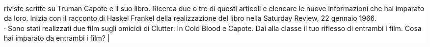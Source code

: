 riviste scritte su Truman Capote e il suo libro. Ricerca due o tre di questi articoli e elencare le nuove informazioni che hai imparato da loro. Inizia con il racconto di Haskel Frankel della realizzazione del libro nella Saturday Review, 22 gennaio 1966.<br/>· Sono stati realizzati due film sugli omicidi di Clutter: In Cold Blood e Capote. Dai alla classe il tuo riflesso di entrambi i film. Cosa hai imparato da entrambi i film? |